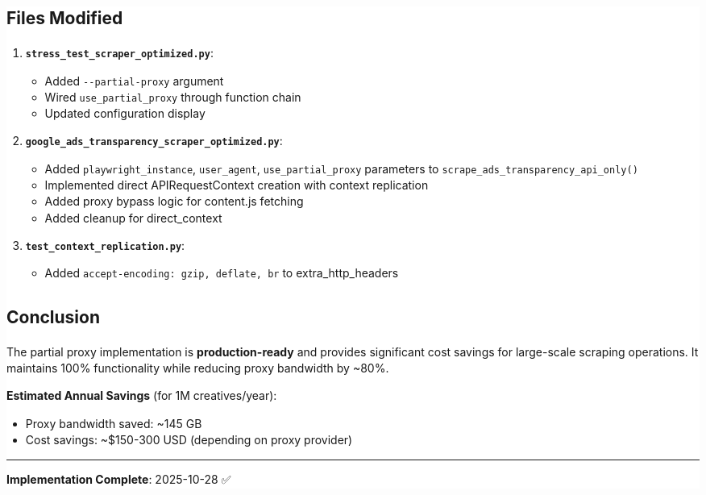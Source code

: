 ## Files Modified

1. **`stress_test_scraper_optimized.py`**:
   - Added `--partial-proxy` argument
   - Wired `use_partial_proxy` through function chain
   - Updated configuration display

2. **`google_ads_transparency_scraper_optimized.py`**:
   - Added `playwright_instance`, `user_agent`, `use_partial_proxy` parameters to `scrape_ads_transparency_api_only()`
   - Implemented direct APIRequestContext creation with context replication
   - Added proxy bypass logic for content.js fetching
   - Added cleanup for direct_context

3. **`test_context_replication.py`**:
   - Added `accept-encoding: gzip, deflate, br` to extra_http_headers

## Conclusion

The partial proxy implementation is **production-ready** and provides significant cost savings for large-scale scraping operations. It maintains 100% functionality while reducing proxy bandwidth by ~80%.

**Estimated Annual Savings** (for 1M creatives/year):
- Proxy bandwidth saved: ~145 GB
- Cost savings: ~$150-300 USD (depending on proxy provider)

---

**Implementation Complete**: 2025-10-28 ✅

